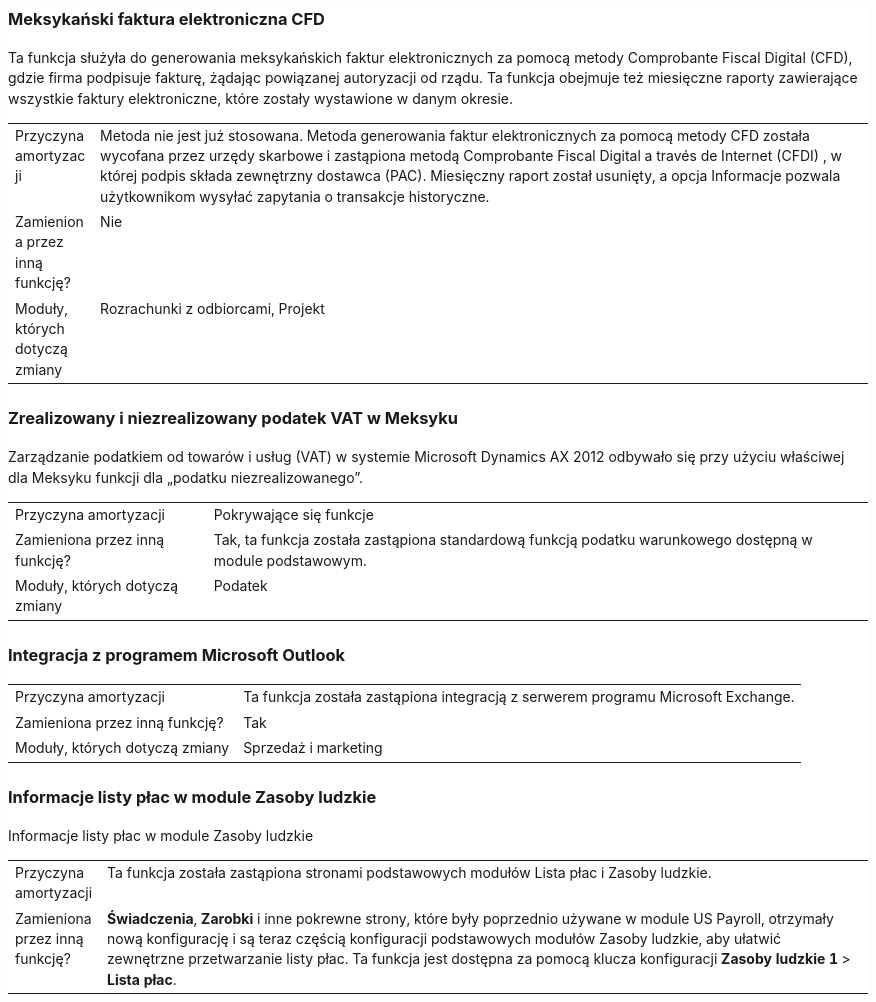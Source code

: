 ### <a name="mexican-cfd-electronic-invoice"></a>Meksykański faktura elektroniczna CFD

Ta funkcja służyła do generowania meksykańskich faktur elektronicznych za pomocą metody Comprobante Fiscal Digital (CFD), gdzie firma podpisuje fakturę, żądając powiązanej autoryzacji od rządu. Ta funkcja obejmuje też miesięczne raporty zawierające wszystkie faktury elektroniczne, które zostały wystawione w danym okresie.

|                              |                                                                                                                                                                                                                                                                                                                                                                                                           |
|------------------------------|-----------------------------------------------------------------------------------------------------------------------------------------------------------------------------------------------------------------------------------------------------------------------------------------------------------------------------------------------------------------------------------------------------------|
| Przyczyna amortyzacji       | Metoda nie jest już stosowana. Metoda generowania faktur elektronicznych za pomocą metody CFD została wycofana przez urzędy skarbowe i zastąpiona metodą Comprobante Fiscal Digital a través de Internet (CFDI) , w której podpis składa zewnętrzny dostawca (PAC). Miesięczny raport został usunięty, a opcja Informacje pozwala użytkownikom wysyłać zapytania o transakcje historyczne. |
| Zamieniona przez inną funkcję? | Nie                                                                                                                                                                                                                                                                                                                                                                                                        |
| Moduły, których dotyczą zmiany             | Rozrachunki z odbiorcami, Projekt                                                                                                                                                                                                                                                                                                                                                                              |

### <a name="mexico-realized-and-unrealized-vat"></a>Zrealizowany i niezrealizowany podatek VAT w Meksyku

Zarządzanie podatkiem od towarów i usług (VAT) w systemie Microsoft Dynamics AX 2012 odbywało się przy użyciu właściwej dla Meksyku funkcji dla „podatku niezrealizowanego”.

|                              |                                                                                                                     |
|------------------------------|---------------------------------------------------------------------------------------------------------------------|
| Przyczyna amortyzacji       | Pokrywające się funkcje                                                                                             |
| Zamieniona przez inną funkcję? | Tak, ta funkcja została zastąpiona standardową funkcją podatku warunkowego dostępną w module podstawowym. |
| Moduły, których dotyczą zmiany             | Podatek                                                                                                                 |

### <a name="microsoft-outlook-integration"></a>Integracja z programem Microsoft Outlook

|                              |                                                                                |
|------------------------------|--------------------------------------------------------------------------------|
| Przyczyna amortyzacji       | Ta funkcja została zastąpiona integracją z serwerem programu Microsoft Exchange. |
| Zamieniona przez inną funkcję? | Tak                                                                            |
| Moduły, których dotyczą zmiany             | Sprzedaż i marketing                                                            |

### <a name="payroll-information-in-human-resources"></a>Informacje listy płac w module Zasoby ludzkie

Informacje listy płac w module Zasoby ludzkie

|                              |                                                                                                                                                                                                                                                                                                                              |
|------------------------------|------------------------------------------------------------------------------------------------------------------------------------------------------------------------------------------------------------------------------------------------------------------------------------------------------------------------------|
| Przyczyna amortyzacji       | Ta funkcja została zastąpiona stronami podstawowych modułów Lista płac i Zasoby ludzkie.                                                                                                                                                                                                                                              |
| Zamieniona przez inną funkcję? | **Świadczenia**, **Zarobki** i inne pokrewne strony, które były poprzednio używane w module US Payroll, otrzymały nową konfigurację i są teraz częścią konfiguracji podstawowych modułów Zasoby ludzkie, aby ułatwić zewnętrzne przetwarzanie listy płac. Ta funkcja jest dostępna za pomocą klucza konfiguracji **Zasoby ludzkie 1** &gt; **Lista płac**. |